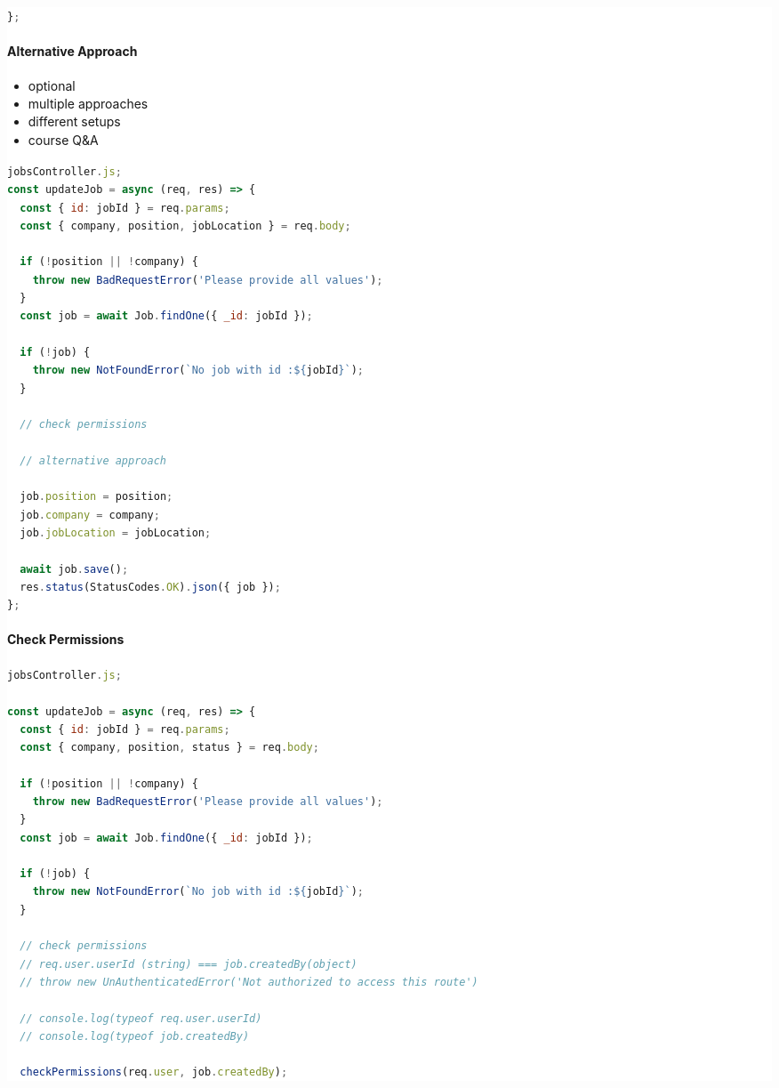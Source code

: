 ```js
};
```
  
####  Alternative Approach
  
  
- optional
- multiple approaches
- different setups
- course Q&A
  
```js
jobsController.js;
const updateJob = async (req, res) => {
  const { id: jobId } = req.params;
  const { company, position, jobLocation } = req.body;
  
  if (!position || !company) {
    throw new BadRequestError('Please provide all values');
  }
  const job = await Job.findOne({ _id: jobId });
  
  if (!job) {
    throw new NotFoundError(`No job with id :${jobId}`);
  }
  
  // check permissions
  
  // alternative approach
  
  job.position = position;
  job.company = company;
  job.jobLocation = jobLocation;
  
  await job.save();
  res.status(StatusCodes.OK).json({ job });
};
```
  
####  Check Permissions
  
  
```js
jobsController.js;
  
const updateJob = async (req, res) => {
  const { id: jobId } = req.params;
  const { company, position, status } = req.body;
  
  if (!position || !company) {
    throw new BadRequestError('Please provide all values');
  }
  const job = await Job.findOne({ _id: jobId });
  
  if (!job) {
    throw new NotFoundError(`No job with id :${jobId}`);
  }
  
  // check permissions
  // req.user.userId (string) === job.createdBy(object)
  // throw new UnAuthenticatedError('Not authorized to access this route')
  
  // console.log(typeof req.user.userId)
  // console.log(typeof job.createdBy)
  
  checkPermissions(req.user, job.createdBy);
```